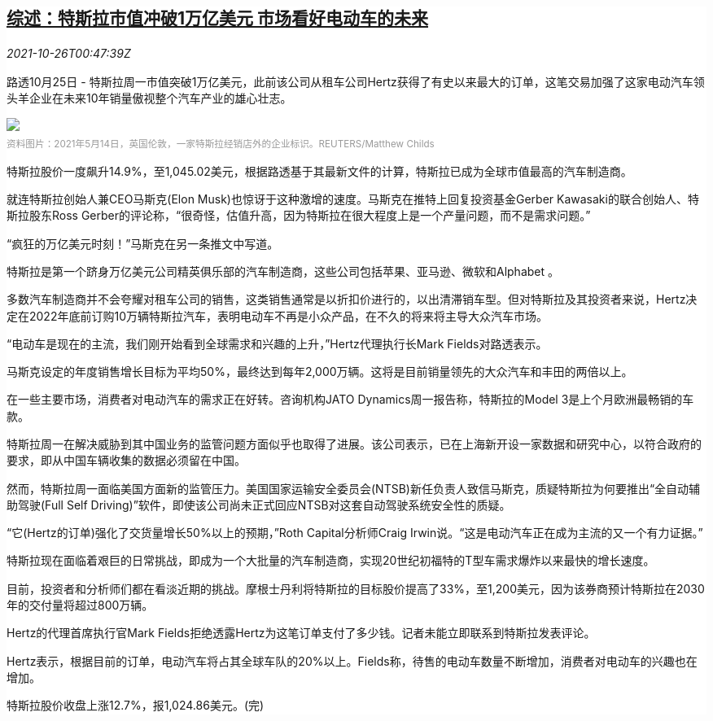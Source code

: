 
[综述：特斯拉市值冲破1万亿美元 市场看好电动车的未来](https://cn.reuters.com/article/wrapup-tesla-valuation-1025-mon-idCNKBS2HG01C)
------

<div><i>2021-10-26T00:47:39Z</i></div><p>路透10月25日 - 特斯拉周一市值突破1万亿美元，此前该公司从租车公司Hertz获得了有史以来最大的订单，这笔交易加强了这家电动汽车领头羊企业在未来10年销量傲视整个汽车产业的雄心壮志。</p><img src="https://static.reuters.com/resources/r/?m=02&d=20211026&t=2&i=1579068508&r=LYNXMPEH9P00I" width="100%"><div><small style="color: #999;">资料图片：2021年5月14日，英国伦敦，一家特斯拉经销店外的企业标识。REUTERS/Matthew Childs</small></div><p>特斯拉股价一度飙升14.9%，至1,045.02美元，根据路透基于其最新文件的计算，特斯拉已成为全球市值最高的汽车制造商。</p><p>就连特斯拉创始人兼CEO马斯克(Elon Musk)也惊讶于这种激增的速度。马斯克在推特上回复投资基金Gerber Kawasaki的联合创始人、特斯拉股东Ross Gerber的评论称，“很奇怪，估值升高，因为特斯拉在很大程度上是一个产量问题，而不是需求问题。”</p><p>“疯狂的万亿美元时刻！”马斯克在另一条推文中写道。</p><p>特斯拉是第一个跻身万亿美元公司精英俱乐部的汽车制造商，这些公司包括苹果、亚马逊、微软和Alphabet 。</p><p>多数汽车制造商并不会夸耀对租车公司的销售，这类销售通常是以折扣价进行的，以出清滞销车型。但对特斯拉及其投资者来说，Hertz决定在2022年底前订购10万辆特斯拉汽车，表明电动车不再是小众产品，在不久的将来将主导大众汽车市场。</p><p>“电动车是现在的主流，我们刚开始看到全球需求和兴趣的上升，”Hertz代理执行长Mark Fields对路透表示。</p><p>马斯克设定的年度销售增长目标为平均50%，最终达到每年2,000万辆。这将是目前销量领先的大众汽车和丰田的两倍以上。</p><p>在一些主要市场，消费者对电动汽车的需求正在好转。咨询机构JATO Dynamics周一报告称，特斯拉的Model 3是上个月欧洲最畅销的车款。</p><p>特斯拉周一在解决威胁到其中国业务的监管问题方面似乎也取得了进展。该公司表示，已在上海新开设一家数据和研究中心，以符合政府的要求，即从中国车辆收集的数据必须留在中国。</p><p>然而，特斯拉周一面临美国方面新的监管压力。美国国家运输安全委员会(NTSB)新任负责人致信马斯克，质疑特斯拉为何要推出“全自动辅助驾驶(Full Self Driving)”软件，即使该公司尚未正式回应NTSB对这套自动驾驶系统安全性的质疑。</p><p>“它(Hertz的订单)强化了交货量增长50%以上的预期，”Roth Capital分析师Craig Irwin说。“这是电动汽车正在成为主流的又一个有力证据。”</p><p>特斯拉现在面临着艰巨的日常挑战，即成为一个大批量的汽车制造商，实现20世纪初福特的T型车需求爆炸以来最快的增长速度。</p><p>目前，投资者和分析师们都在看淡近期的挑战。摩根士丹利将特斯拉的目标股价提高了33%，至1,200美元，因为该券商预计特斯拉在2030年的交付量将超过800万辆。</p><p>Hertz的代理首席执行官Mark Fields拒绝透露Hertz为这笔订单支付了多少钱。记者未能立即联系到特斯拉发表评论。</p><p>Hertz表示，根据目前的订单，电动汽车将占其全球车队的20%以上。Fields称，待售的电动车数量不断增加，消费者对电动车的兴趣也在增加。</p><p>特斯拉股价收盘上涨12.7%，报1,024.86美元。(完)</p>
